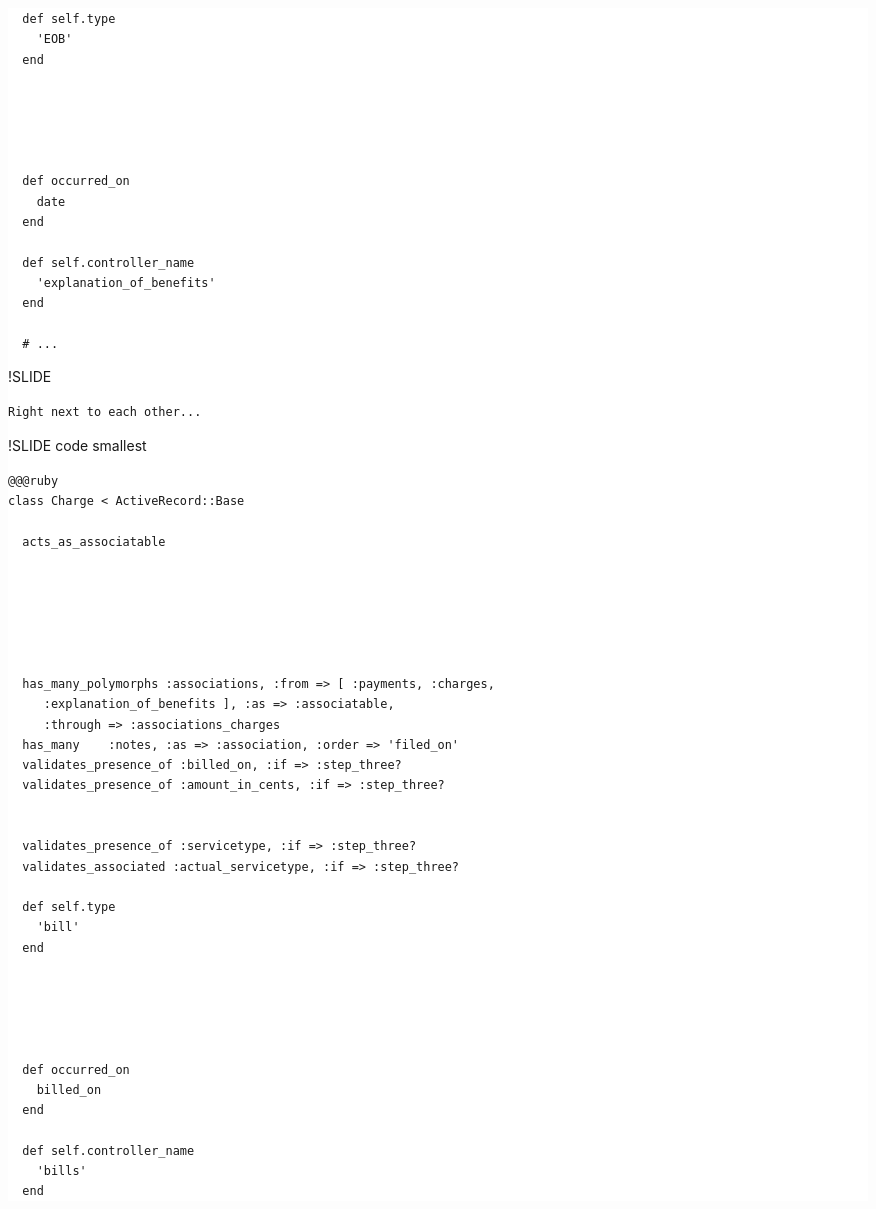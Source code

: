       def self.type
        'EOB'
      end

      
      
      

      def occurred_on
        date
      end

      def self.controller_name
        'explanation_of_benefits'
      end

      # ...    
    

!SLIDE

    Right next to each other...


!SLIDE code smallest

    @@@ruby
    class Charge < ActiveRecord::Base
      
      acts_as_associatable
      
      
      
      
      
      
      has_many_polymorphs :associations, :from => [ :payments, :charges, 
         :explanation_of_benefits ], :as => :associatable, 
         :through => :associations_charges
      has_many    :notes, :as => :association, :order => 'filed_on'
      validates_presence_of :billed_on, :if => :step_three?
      validates_presence_of :amount_in_cents, :if => :step_three?
      
      
      validates_presence_of :servicetype, :if => :step_three?
      validates_associated :actual_servicetype, :if => :step_three?

      def self.type
        'bill'
      end

      
      
      

      def occurred_on
        billed_on
      end

      def self.controller_name
        'bills'
      end
